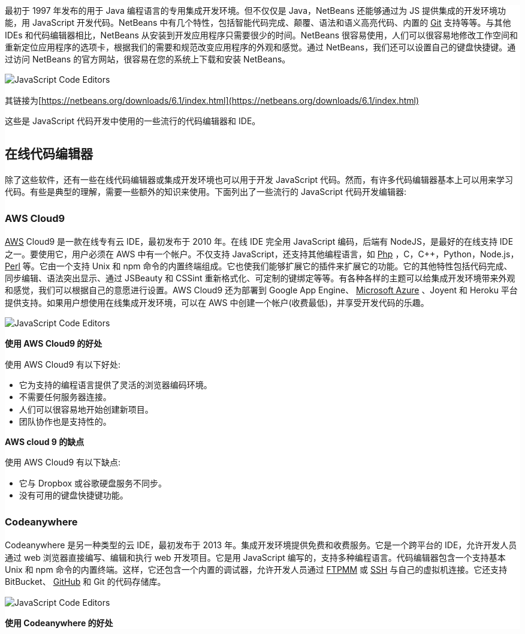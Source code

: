 最初于 1997 年发布的用于 Java 编程语言的专用集成开发环境。但不仅仅是 Java，NetBeans 还能够通过为 JS 提供集成的开发环境功能，用 JavaScript 开发代码。NetBeans 中有几个特性，包括智能代码完成、颠覆、语法和语义高亮代码、内置的 [Git](https://www.javatpoint.com/git) 支持等等。与其他 IDEs 和代码编辑器相比，NetBeans 从安装到开发应用程序只需要很少的时间。NetBeans 很容易使用，人们可以很容易地修改工作空间和重新定位应用程序的选项卡，根据我们的需要和规范改变应用程序的外观和感觉。通过 NetBeans，我们还可以设置自己的键盘快捷键。通过访问 NetBeans 的官方网站，很容易在您的系统上下载和安装 NetBeans。

![JavaScript Code Editors](../Images/6924e8b60ae46a7d0b7bc6dd1fa05f96.png)

其链接为[https://netbeans.org/downloads/6.1/index.html](https://netbeans.org/downloads/6.1/index.html)

这些是 JavaScript 代码开发中使用的一些流行的代码编辑器和 IDE。

## 在线代码编辑器

除了这些软件，还有一些在线代码编辑器或集成开发环境也可以用于开发 JavaScript 代码。然而，有许多代码编辑器基本上可以用来学习代码。有些是典型的理解，需要一些额外的知识来使用。下面列出了一些流行的 JavaScript 代码开发编辑器:

### AWS Cloud9

[AWS](https://www.javatpoint.com/aws-tutorial) Cloud9 是一款在线专有云 IDE，最初发布于 2010 年。在线 IDE 完全用 JavaScript 编码，后端有 NodeJS，是最好的在线支持 IDE 之一。要使用它，用户必须在 AWS 中有一个帐户。不仅支持 JavaScript，还支持其他编程语言，如 [Php](https://www.javatpoint.com/php-tutorial) ，C，C++，Python，Node.js， [Perl](https://www.javatpoint.com/perl-tutorial) 等。它由一个支持 Unix 和 npm 命令的内置终端组成。它也使我们能够扩展它的插件来扩展它的功能。它的其他特性包括代码完成、同步编辑、语法突出显示、通过 JSBeauty 和 CSSint 重新格式化、可定制的键绑定等等。有各种各样的主题可以给集成开发环境带来外观和感觉，我们可以根据自己的意愿进行设置。AWS Cloud9 还为部署到 Google App Engine、 [Microsoft Azure](https://www.javatpoint.com/microsoft-azure) 、Joyent 和 Heroku 平台提供支持。如果用户想使用在线集成开发环境，可以在 AWS 中创建一个帐户(收费最低)，并享受开发代码的乐趣。

![JavaScript Code Editors](../Images/b96d69552c3e3f03a9535f3e9e63957d.png)

**使用 AWS Cloud9 的好处**

使用 AWS Cloud9 有以下好处:

*   它为支持的编程语言提供了灵活的浏览器编码环境。
*   不需要任何服务器连接。
*   人们可以很容易地开始创建新项目。
*   团队协作也是支持性的。

**AWS cloud 9 的缺点**

使用 AWS Cloud9 有以下缺点:

*   它与 Dropbox 或谷歌硬盘服务不同步。
*   没有可用的键盘快捷键功能。

### Codeanywhere

Codeanywhere 是另一种类型的云 IDE，最初发布于 2013 年。集成开发环境提供免费和收费服务。它是一个跨平台的 IDE，允许开发人员通过 web 浏览器直接编写、编辑和执行 web 开发项目。它是用 JavaScript 编写的，支持多种编程语言。代码编辑器包含一个支持基本 Unix 和 npm 命令的内置终端。这样，它还包含一个内置的调试器，允许开发人员通过 [FTPMM](https://www.javatpoint.com/computer-network-ftp) 或 [SSH](https://www.javatpoint.com/ssh-linux) 与自己的虚拟机连接。它还支持 BitBucket、 [GitHub](https://www.javatpoint.com/what-is-github) 和 Git 的代码存储库。

![JavaScript Code Editors](../Images/0be3a1501498f1df6ce4a947cdc7b325.png)

**使用 Codeanywhere 的好处**
